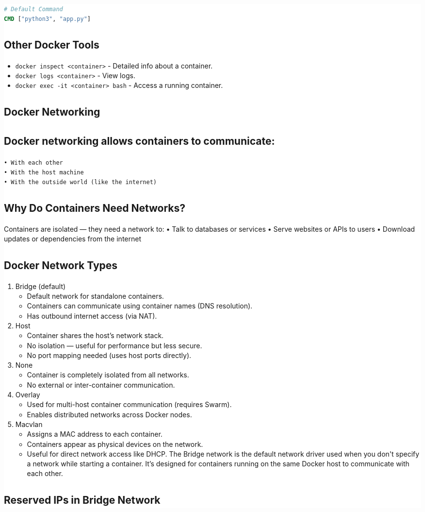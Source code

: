 ```dockerfile
# Default Command
CMD ["python3", "app.py"]

```


##  Other Docker Tools
- `docker inspect <container>` - Detailed info about a container.
- `docker logs <container>` - View logs.
- `docker exec -it <container> bash` - Access a running container.

## Docker Networking
## Docker networking allows containers to communicate:
    • With each other
    • With the host machine
    • With the outside world (like the internet)
      
## Why Do Containers Need Networks?
Containers are isolated — they need a network to:
    • Talk to databases or services
    • Serve websites or APIs to users
    • Download updates or dependencies from the internet

## Docker Network Types

1. Bridge (default)
    - Default network for standalone containers.
    - Containers can communicate using container names (DNS resolution).
    -  Has outbound internet access (via NAT).
2. Host
    -  Container shares the host’s network stack.
    -  No isolation — useful for performance but less secure.
    -  No port mapping needed (uses host ports directly).
3. None
    -  Container is completely isolated from all networks.
    -  No external or inter-container communication.
4. Overlay
    - Used for multi-host container communication (requires Swarm).
    - Enables distributed networks across Docker nodes.
5. Macvlan
    - Assigns a MAC address to each container.
    -  Containers appear as physical devices on the network.
    -  Useful for direct network access like DHCP.
The Bridge network is the default network driver used when you don't specify a network while starting a container. It’s designed for containers running on the same Docker host to communicate with each other.

## Reserved IPs in Bridge Network
